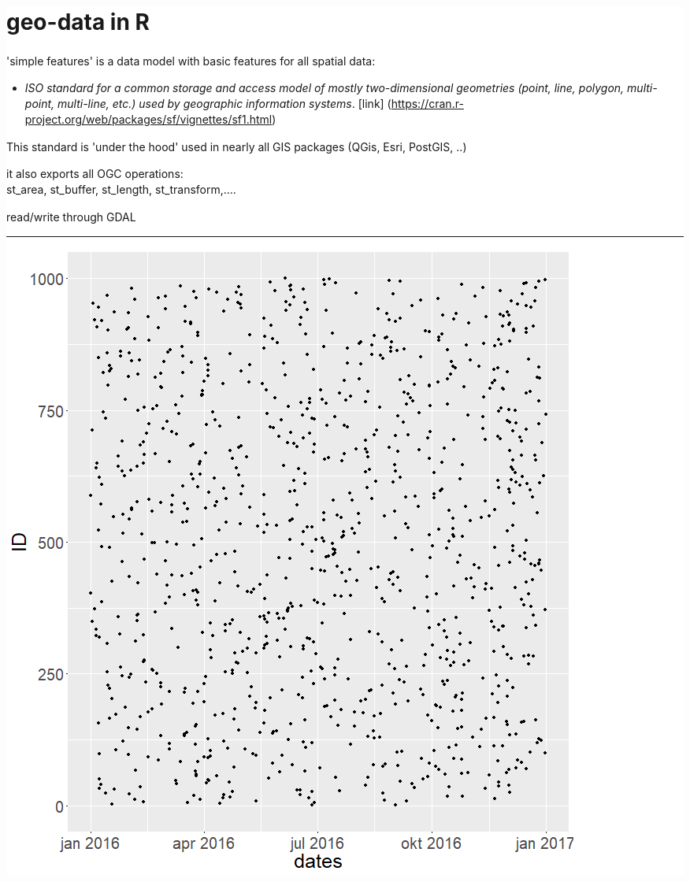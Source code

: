geo-data in R
========================================================

'simple features' is a data model with basic features for all spatial data:
- *ISO standard for a common storage and access model of mostly two-dimensional geometries (point, line, polygon, multi-point, multi-line, etc.) used by geographic information systems*. [link]  (https://cran.r-project.org/web/packages/sf/vignettes/sf1.html) 

This standard is 'under the hood' used in nearly all GIS packages (QGis, Esri, PostGIS, ..)

it also exports all OGC operations:  
  st_area, st_buffer, st_length, st_transform,....

read/write through GDAL

***

![](unnamed-chunk-20-1.png)
